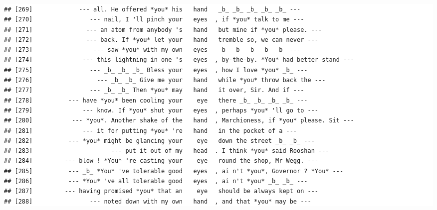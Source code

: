     ## [269]             --- all. He offered *you* his   hand   _b_ _b_ _b_ _b_ _b_ ---                  
    ## [270]                --- nail, I 'll pinch your   eyes  , if *you* talk to me ---                 
    ## [271]               --- an atom from anybody 's   hand   but mine if *you* please. ---            
    ## [272]               --- back. If *you* let your   hand   tremble so, we can never ---             
    ## [273]                 --- saw *you* with my own   eyes   _b_ _b_ _b_ _b_ _b_ ---                  
    ## [274]              --- this lightning in one 's   eyes  , by-the-by. *You* had better stand ---   
    ## [275]                --- _b_ _b_ _b_ Bless your   eyes  , how I love *you* _b_ ---                
    ## [276]                  --- _b_ _b_ Give me your   hand   while *you* throw back the ---           
    ## [277]                --- _b_ _b_ Then *you* may   hand   it over, Sir. And if ---                 
    ## [278]          --- have *you* been cooling your    eye   there _b_ _b_ _b_ _b_ ---                
    ## [279]              --- know. If *you* shut your   eyes  , perhaps *you* 'll go to ---             
    ## [280]           --- *you*. Another shake of the   hand  , Marchioness, if *you* please. Sit ---   
    ## [281]              --- it for putting *you* 're   hand   in the pocket of a ---                   
    ## [282]          --- *you* might be glancing your    eye   down the street _b_ _b_ ---              
    ## [283]                      --- put it out of my   head  . I think *you* said Rooshan ---          
    ## [284]         --- blow ! *You* 're casting your    eye   round the shop, Mr Wegg. ---             
    ## [285]          --- _b_ *You* 've tolerable good   eyes  , ai n't *you*, Governor ? *You* ---      
    ## [286]          --- *You* 've all tolerable good   eyes  , ai n't *you* _b_ _b_ ---                
    ## [287]         --- having promised *you* that an    eye   should be always kept on ---             
    ## [288]                --- noted down with my own   hand  , and that *you* may be ---               